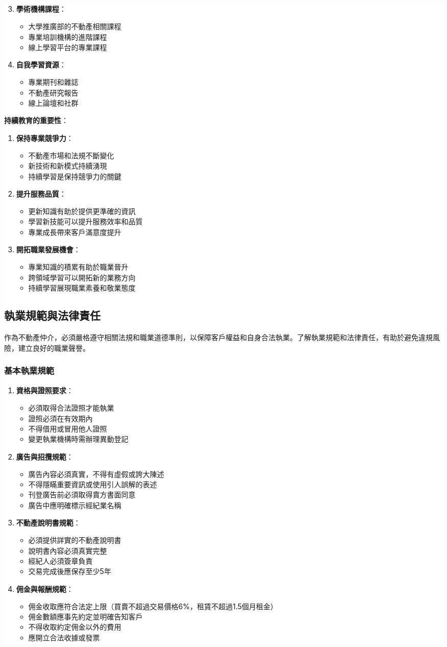 3. **學術機構課程**：
   - 大學推廣部的不動產相關課程
   - 專業培訓機構的進階課程
   - 線上學習平台的專業課程

4. **自我學習資源**：
   - 專業期刊和雜誌
   - 不動產研究報告
   - 線上論壇和社群

**持續教育的重要性**：

1. **保持專業競爭力**：
   - 不動產市場和法規不斷變化
   - 新技術和新模式持續湧現
   - 持續學習是保持競爭力的關鍵

2. **提升服務品質**：
   - 更新知識有助於提供更準確的資訊
   - 學習新技能可以提升服務效率和品質
   - 專業成長帶來客戶滿意度提升

3. **開拓職業發展機會**：
   - 專業知識的積累有助於職業晉升
   - 跨領域學習可以開拓新的業務方向
   - 持續學習展現職業素養和敬業態度

## 執業規範與法律責任

作為不動產仲介，必須嚴格遵守相關法規和職業道德準則，以保障客戶權益和自身合法執業。了解執業規範和法律責任，有助於避免違規風險，建立良好的職業聲譽。

### 基本執業規範

1. **資格與證照要求**：
   - 必須取得合法證照才能執業
   - 證照必須在有效期內
   - 不得借用或冒用他人證照
   - 變更執業機構時需辦理異動登記

2. **廣告與招攬規範**：
   - 廣告內容必須真實，不得有虛假或誇大陳述
   - 不得隱瞞重要資訊或使用引人誤解的表述
   - 刊登廣告前必須取得賣方書面同意
   - 廣告中應明確標示經紀業名稱

3. **不動產說明書規範**：
   - 必須提供詳實的不動產說明書
   - 說明書內容必須真實完整
   - 經紀人必須簽章負責
   - 交易完成後應保存至少5年

4. **佣金與報酬規範**：
   - 佣金收取應符合法定上限（買賣不超過交易價格6%，租賃不超過1.5個月租金）
   - 佣金數額應事先約定並明確告知客戶
   - 不得收取約定佣金以外的費用
   - 應開立合法收據或發票
